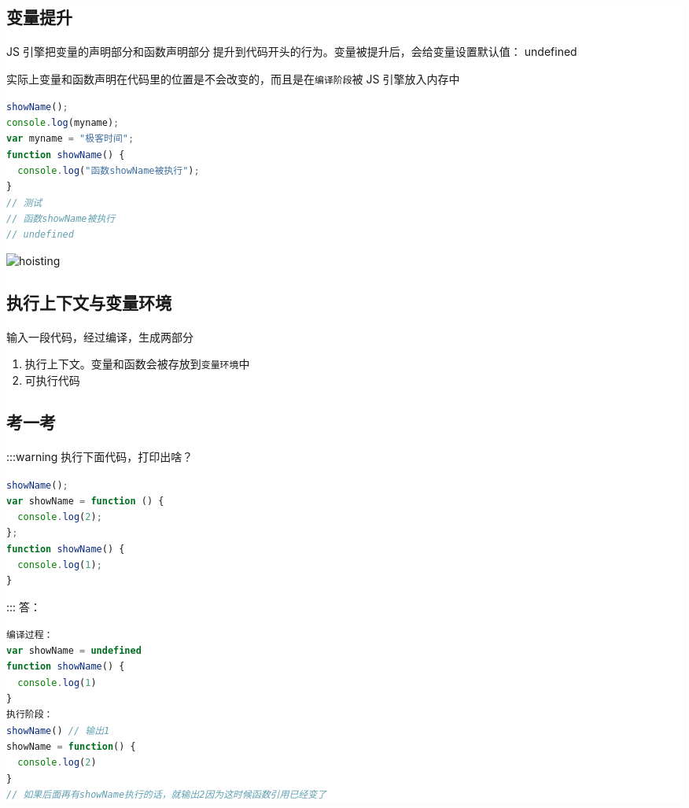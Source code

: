 ## 变量提升

JS 引擎把变量的声明部分和函数声明部分 提升到代码开头的行为。变量被提升后，会给变量设置默认值： undefined

实际上变量和函数声明在代码里的位置是不会改变的，而且是在<code>编译阶段</code>被 JS 引擎放入内存中

```js
showName();
console.log(myname);
var myname = "极客时间";
function showName() {
  console.log("函数showName被执行");
}
// 测试
// 函数showName被执行
// undefined
```

![hoisting](/assets/basic/js/1.png)

## 执行上下文与变量环境

输入一段代码，经过编译，生成两部分

1. 执行上下文。变量和函数会被存放到<code>变量环境</code>中
2. 可执行代码

## 考一考

:::warning
执行下面代码，打印出啥？

```js
showName();
var showName = function () {
  console.log(2);
};
function showName() {
  console.log(1);
}
```

:::
答：

```js
编译过程：
var showName = undefined
function showName() {
  console.log(1)
}
执行阶段：
showName() // 输出1
showName = function() {
  console.log(2)
}
// 如果后面再有showName执行的话，就输出2因为这时候函数引用已经变了
```
